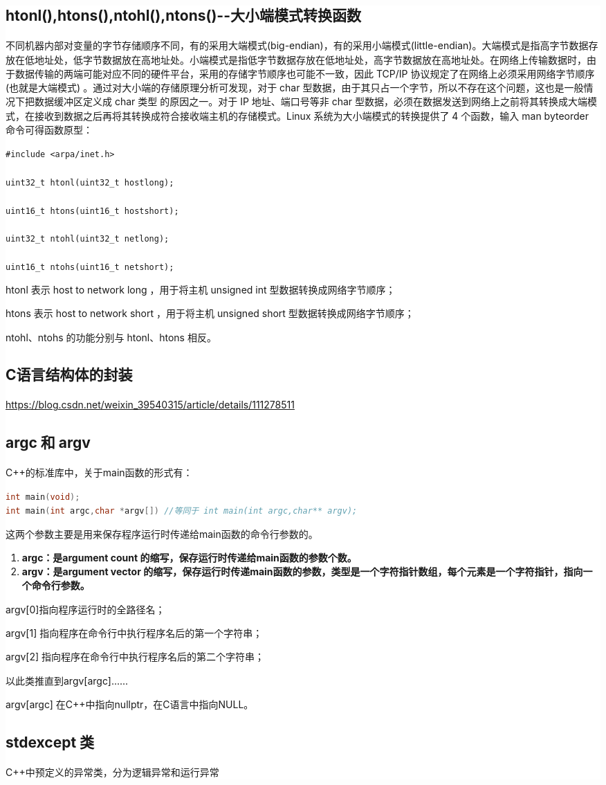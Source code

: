 ## htonl(),htons(),ntohl(),ntons()--大小端模式转换函数
不同机器内部对变量的字节存储顺序不同，有的采用大端模式(big-endian)，有的采用小端模式(little-endian)。大端模式是指高字节数据存放在低地址处，低字节数据放在高地址处。小端模式是指低字节数据存放在低地址处，高字节数据放在高地址处。在网络上传输数据时，由于数据传输的两端可能对应不同的硬件平台，采用的存储字节顺序也可能不一致，因此 TCP/IP 协议规定了在网络上必须采用网络字节顺序(也就是大端模式) 。通过对大小端的存储原理分析可发现，对于 char 型数据，由于其只占一个字节，所以不存在这个问题，这也是一般情况下把数据缓冲区定义成 char 类型 的原因之一。对于 IP 地址、端口号等非 char 型数据，必须在数据发送到网络上之前将其转换成大端模式，在接收到数据之后再将其转换成符合接收端主机的存储模式。Linux 系统为大小端模式的转换提供了 4 个函数，输入 man byteorder 命令可得函数原型：

```
#include <arpa/inet.h>

uint32_t htonl(uint32_t hostlong);

uint16_t htons(uint16_t hostshort);

uint32_t ntohl(uint32_t netlong);

uint16_t ntohs(uint16_t netshort);

```

htonl 表示 host to network long ，用于将主机 unsigned int 型数据转换成网络字节顺序；

htons 表示 host to network short ，用于将主机 unsigned short 型数据转换成网络字节顺序；

ntohl、ntohs 的功能分别与 htonl、htons 相反。

## C语言结构体的封装
https://blog.csdn.net/weixin_39540315/article/details/111278511

## argc 和 argv
C++的标准库中，关于main函数的形式有：

```c
int main(void);
int main(int argc,char *argv[]) //等同于 int main(int argc,char** argv);
```

这两个参数主要是用来保存程序运行时传递给main函数的命令行参数的。

1.  **argc：是argument count 的缩写，保存运行时传递给main函数的参数个数。**
2.  **argv：是argument vector 的缩写，保存运行时传递main函数的参数，类型是一个字符指针数组，每个元素是一个字符指针，指向一个命令行参数。**

argv[0]指向程序运行时的全路径名；

argv[1] 指向程序在命令行中执行程序名后的第一个字符串；

argv[2] 指向程序在命令行中执行程序名后的第二个字符串；

以此类推直到argv[argc]......

argv[argc] 在C++中指向nullptr，在C语言中指向NULL。

## stdexcept 类

C++中预定义的异常类，分为逻辑异常和运行异常
